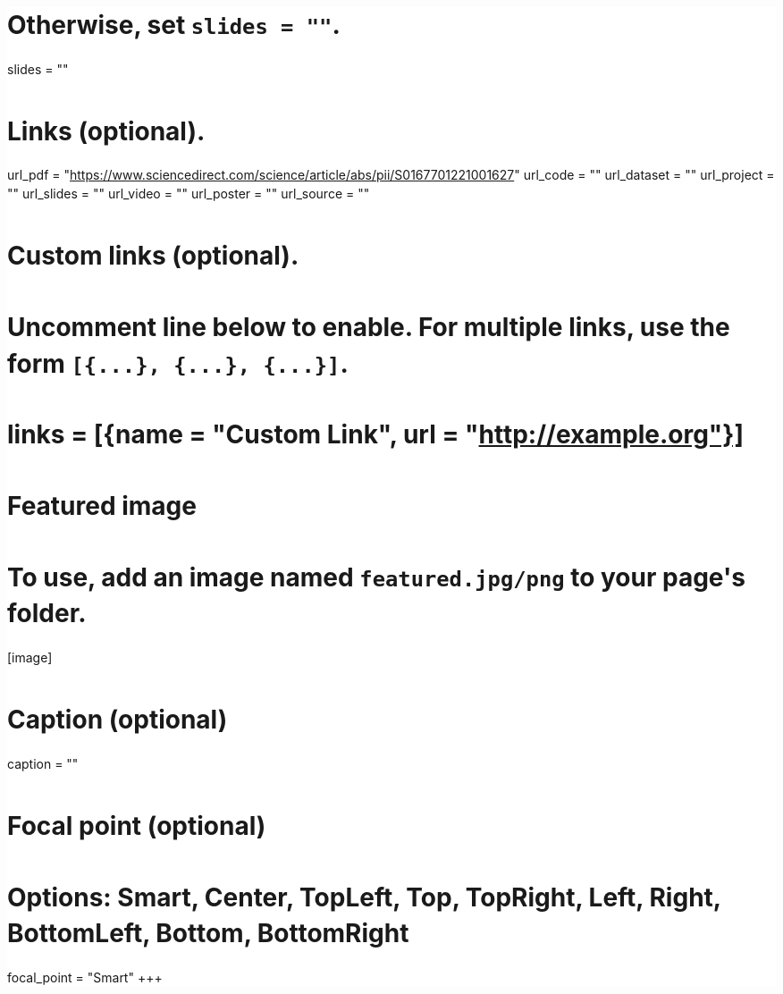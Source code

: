 #   Otherwise, set `slides = ""`.
slides = ""

# Links (optional).
url_pdf = "https://www.sciencedirect.com/science/article/abs/pii/S0167701221001627"
url_code = ""
url_dataset = ""
url_project = ""
url_slides = ""
url_video = ""
url_poster = ""
url_source = ""

# Custom links (optional).
#   Uncomment line below to enable. For multiple links, use the form `[{...}, {...}, {...}]`.
# links = [{name = "Custom Link", url = "http://example.org"}]

# Featured image
# To use, add an image named `featured.jpg/png` to your page's folder.
[image]
  # Caption (optional)
  caption = ""

  # Focal point (optional)
  # Options: Smart, Center, TopLeft, Top, TopRight, Left, Right, BottomLeft, Bottom, BottomRight
  focal_point = "Smart"
+++
